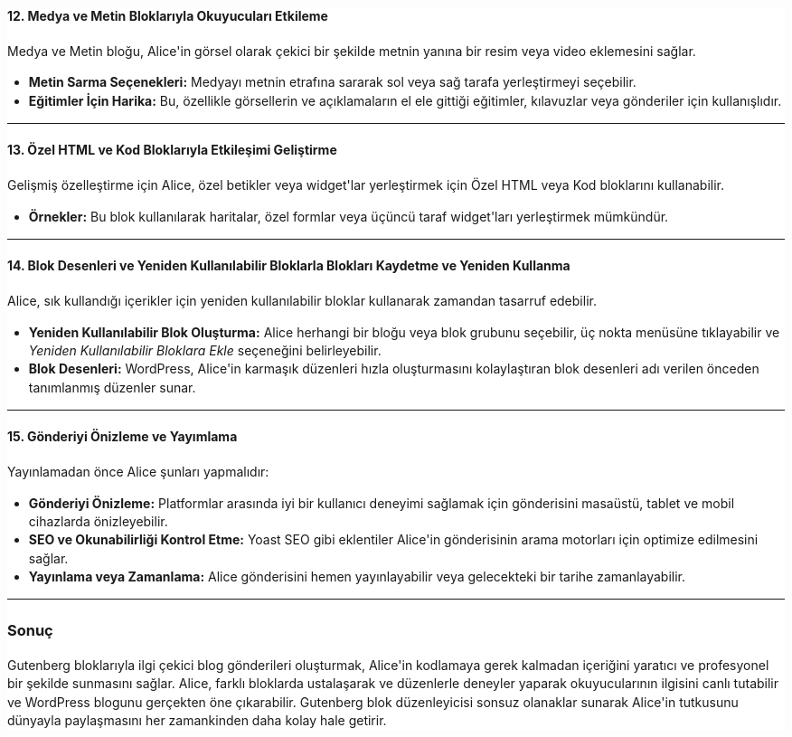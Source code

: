 
#### **12. Medya ve Metin Bloklarıyla Okuyucuları Etkileme**

Medya ve Metin bloğu, Alice'in görsel olarak çekici bir şekilde metnin yanına bir resim veya video eklemesini sağlar.

- **Metin Sarma Seçenekleri:** Medyayı metnin etrafına sararak sol veya sağ tarafa yerleştirmeyi seçebilir.
- **Eğitimler İçin Harika:** Bu, özellikle görsellerin ve açıklamaların el ele gittiği eğitimler, kılavuzlar veya gönderiler için kullanışlıdır.

---

#### **13. Özel HTML ve Kod Bloklarıyla Etkileşimi Geliştirme**

Gelişmiş özelleştirme için Alice, özel betikler veya widget'lar yerleştirmek için Özel HTML veya Kod bloklarını kullanabilir.

- **Örnekler:** Bu blok kullanılarak haritalar, özel formlar veya üçüncü taraf widget'ları yerleştirmek mümkündür.

---

#### **14. Blok Desenleri ve Yeniden Kullanılabilir Bloklarla Blokları Kaydetme ve Yeniden Kullanma**

Alice, sık kullandığı içerikler için yeniden kullanılabilir bloklar kullanarak zamandan tasarruf edebilir.

- **Yeniden Kullanılabilir Blok Oluşturma:** Alice herhangi bir bloğu veya blok grubunu seçebilir, üç nokta menüsüne tıklayabilir ve *Yeniden Kullanılabilir Bloklara Ekle* seçeneğini belirleyebilir.
- **Blok Desenleri:** WordPress, Alice'in karmaşık düzenleri hızla oluşturmasını kolaylaştıran blok desenleri adı verilen önceden tanımlanmış düzenler sunar.

---

#### **15. Gönderiyi Önizleme ve Yayımlama**

Yayınlamadan önce Alice şunları yapmalıdır:

- **Gönderiyi Önizleme:** Platformlar arasında iyi bir kullanıcı deneyimi sağlamak için gönderisini masaüstü, tablet ve mobil cihazlarda önizleyebilir.
- **SEO ve Okunabilirliği Kontrol Etme:** Yoast SEO gibi eklentiler Alice'in gönderisinin arama motorları için optimize edilmesini sağlar.
- **Yayınlama veya Zamanlama:** Alice gönderisini hemen yayınlayabilir veya gelecekteki bir tarihe zamanlayabilir.

---

### **Sonuç**

Gutenberg bloklarıyla ilgi çekici blog gönderileri oluşturmak, Alice'in kodlamaya gerek kalmadan içeriğini yaratıcı ve profesyonel bir şekilde sunmasını sağlar. Alice, farklı bloklarda ustalaşarak ve düzenlerle deneyler yaparak okuyucularının ilgisini canlı tutabilir ve WordPress blogunu gerçekten öne çıkarabilir. Gutenberg blok düzenleyicisi sonsuz olanaklar sunarak Alice'in tutkusunu dünyayla paylaşmasını her zamankinden daha kolay hale getirir.
